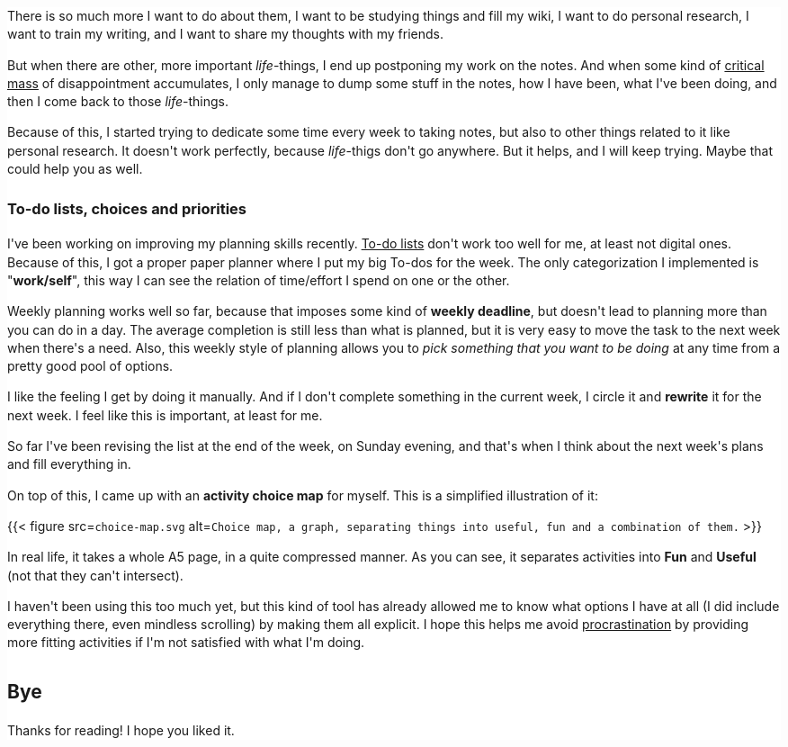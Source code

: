 There is so much more I want to do about them, I want to be studying things and fill my wiki, I want to do personal research, I want to train my writing, and I want to share my thoughts with my friends.

But when there are other, more important *life*-things, I end up postponing my work on the notes.
And when some kind of [critical mass](https://en.wikipedia.org/wiki/Critical_mass) of disappointment accumulates, I only manage to dump some stuff in the notes, how I have been, what I've been doing, and then I come back to those *life*-things.

Because of this, I started trying to dedicate some time every week to taking notes, but also to other things related to it like personal research.
It doesn't work perfectly, because *life*-thigs don't go anywhere.
But it helps, and I will keep trying.
Maybe that could help you as well.


### To-do lists, choices and priorities

I've been working on improving my planning skills recently.
[To-do lists](https://en.wikipedia.org/wiki/Time_management#Task_list_organization) don't work too well for me, at least not digital ones.
Because of this, I got a proper paper planner where I put my big To-dos for the week.
The only categorization I implemented is "**work/self**", this way I can see the relation of time/effort I spend on one or the other.

Weekly planning works well so far, because that imposes some kind of **weekly deadline**, but doesn't lead to planning more than you can do in a day.
The average completion is still less than what is planned, but it is very easy to move the task to the next week when there's a need.
Also, this weekly style of planning allows you to *pick something that you want to be doing* at any time from a pretty good pool of options.

I like the feeling I get by doing it manually.
And if I don't complete something in the current week, I circle it and **rewrite** it for the next week.
I feel like this is important, at least for me.

So far I've been revising the list at the end of the week, on Sunday evening, and that's when I think about the next week's plans and fill everything in.

On top of this, I came up with an **activity choice map** for myself.
This is a simplified illustration of it:

{{< figure src=`choice-map.svg` alt=`Choice map, a graph, separating things into useful, fun and a combination of them.` >}}

In real life, it takes a whole A5 page, in a quite compressed manner.
As you can see, it separates activities into **Fun** and **Useful** (not that they can't intersect).

I haven't been using this too much yet, but this kind of tool has already allowed me to know what options I have at all (I did include everything there, even mindless scrolling) by making them all explicit.
I hope this helps me avoid [procrastination](https://en.wikipedia.org/wiki/Procrastination) by providing more fitting activities if I'm not satisfied with what I'm doing.


## Bye

Thanks for reading!
I hope you liked it.
